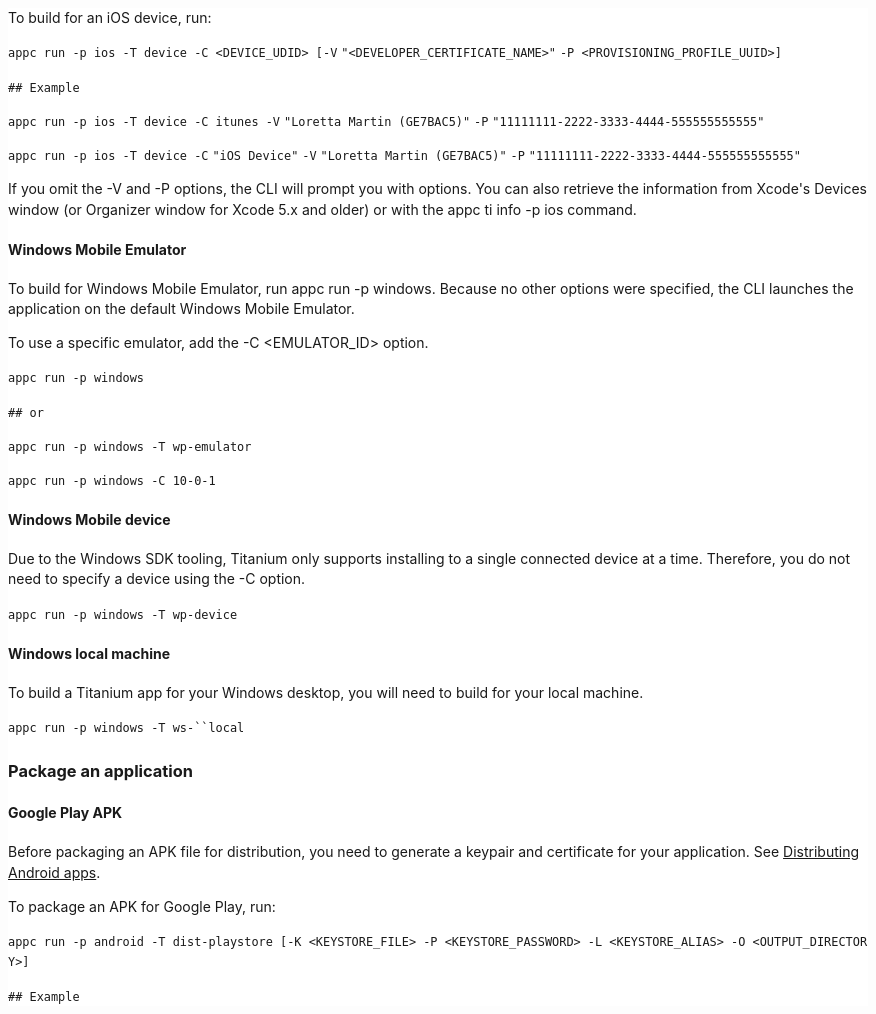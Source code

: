 To build for an iOS device, run:

`appc run -p ios -T device -C <DEVICE_UDID> [-V` `"<DEVELOPER_CERTIFICATE_NAME>"` `-P <PROVISIONING_PROFILE_UUID>]`

`## Example`

`appc run -p ios -T device -C itunes -V` `"Loretta Martin (GE7BAC5)"` `-P` `"11111111-2222-3333-4444-555555555555"`

`appc run -p ios -T device -C` `"iOS Device"` `-V` `"Loretta Martin (GE7BAC5)"` `-P` `"11111111-2222-3333-4444-555555555555"`

If you omit the \-V and \-P options, the CLI will prompt you with options. You can also retrieve the information from Xcode's Devices window (or Organizer window for Xcode 5.x and older) or with the appc ti info -p ios command.

#### Windows Mobile Emulator

To build for Windows Mobile Emulator, run appc run -p windows. Because no other options were specified, the CLI launches the application on the default Windows Mobile Emulator.

To use a specific emulator, add the \-C <EMULATOR\_ID> option.

`appc run -p windows`

`## or`

`appc run -p windows -T wp-emulator`

`appc run -p windows -C 10-0-1`

#### Windows Mobile device

Due to the Windows SDK tooling, Titanium only supports installing to a single connected device at a time. Therefore, you do not need to specify a device using the \-C option.

`appc run -p windows -T wp-device`

#### Windows local machine

To build a Titanium app for your Windows desktop, you will need to build for your local machine.

`appc run -p windows -T ws-``local`

### Package an application

#### Google Play APK

Before packaging an APK file for distribution, you need to generate a keypair and certificate for your application. See [Distributing Android apps](/docs/appc/Titanium_SDK/Titanium_SDK_Guide/Preparing_for_Distribution/Distributing_Android_apps/).

To package an APK for Google Play, run:

`appc run -p android -T dist-playstore [-K <KEYSTORE_FILE> -P <KEYSTORE_PASSWORD> -L <KEYSTORE_ALIAS> -O <OUTPUT_DIRECTORY>]`

`## Example`
